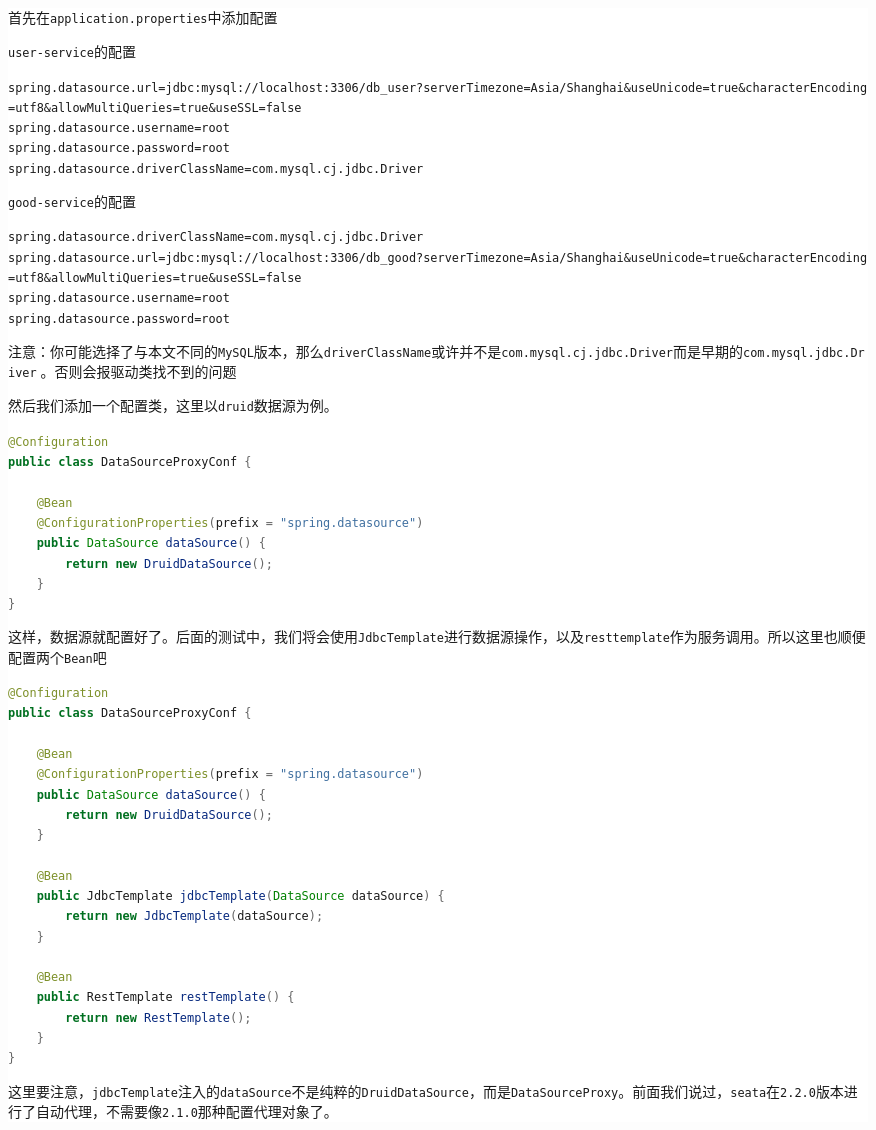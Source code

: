 首先在`application.properties`中添加配置

`user-service`的配置
```properties
spring.datasource.url=jdbc:mysql://localhost:3306/db_user?serverTimezone=Asia/Shanghai&useUnicode=true&characterEncoding=utf8&allowMultiQueries=true&useSSL=false
spring.datasource.username=root
spring.datasource.password=root
spring.datasource.driverClassName=com.mysql.cj.jdbc.Driver
```
`good-service`的配置
```properties
spring.datasource.driverClassName=com.mysql.cj.jdbc.Driver
spring.datasource.url=jdbc:mysql://localhost:3306/db_good?serverTimezone=Asia/Shanghai&useUnicode=true&characterEncoding=utf8&allowMultiQueries=true&useSSL=false
spring.datasource.username=root
spring.datasource.password=root
```

注意：你可能选择了与本文不同的`MySQL`版本，那么`driverClassName`或许并不是`com.mysql.cj.jdbc.Driver`而是早期的`com.mysql.jdbc.Driver` 。否则会报驱动类找不到的问题

然后我们添加一个配置类，这里以`druid`数据源为例。
```java
@Configuration
public class DataSourceProxyConf {

    @Bean
    @ConfigurationProperties(prefix = "spring.datasource")
    public DataSource dataSource() {
        return new DruidDataSource();
    }
}
```
这样，数据源就配置好了。后面的测试中，我们将会使用`JdbcTemplate`进行数据源操作，以及`resttemplate`作为服务调用。所以这里也顺便配置两个`Bean`吧
```java
@Configuration
public class DataSourceProxyConf {

    @Bean
    @ConfigurationProperties(prefix = "spring.datasource")
    public DataSource dataSource() {
        return new DruidDataSource();
    }

    @Bean
    public JdbcTemplate jdbcTemplate(DataSource dataSource) {
        return new JdbcTemplate(dataSource);
    }

    @Bean
    public RestTemplate restTemplate() {
        return new RestTemplate();
    }
}
```
这里要注意，`jdbcTemplate`注入的`dataSource`不是纯粹的`DruidDataSource`，而是`DataSourceProxy`。前面我们说过，`seata`在`2.2.0`版本进行了自动代理，不需要像`2.1.0`那种配置代理对象了。
